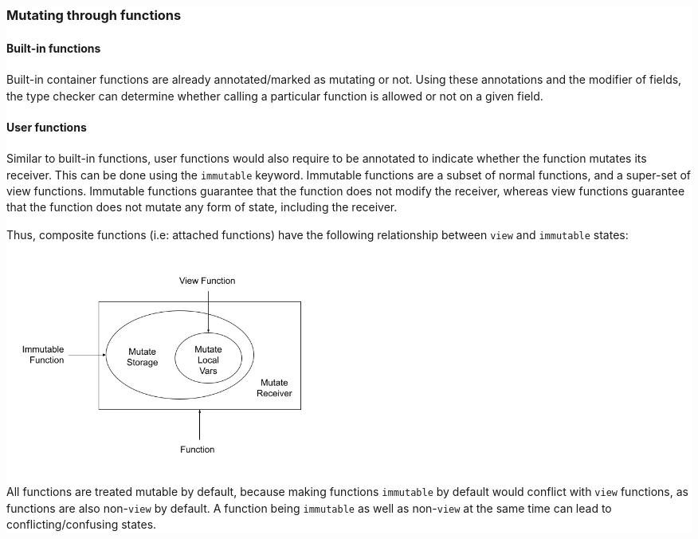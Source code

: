 ### Mutating through functions

#### Built-in functions

Built-in container functions are already annotated/marked as mutating or not.
Using these annotations and the modifier of fields, the type checker can determine whether calling a particular
function is allowed or not on a given field.

#### User functions

Similar to built-in functions, user functions would also require to be annotated to indicate whether the function
mutates its receiver.
This can be done using the `immutable` keyword.
Immutable functions are a subset of normal functions, and a super-set of view functions.
Immutable functions guarantee that the function does not modify the receiver, whereas view functions guarantee
that the function does not mutate any form of state, including the receiver.

Thus, composite functions (i.e: attached functions) have the following relationship between `view` and `immutable` states:

<img src="./2022-11-22-external-mutability/immutable-functions.jpg" width="400"/>

All functions are treated mutable by default, because making functions `immutable` by default would conflict with
`view` functions, as functions are also non-`view` by default. A function being `immutable` as well as non-`view`
at the same time can lead to conflicting/confusing states.
